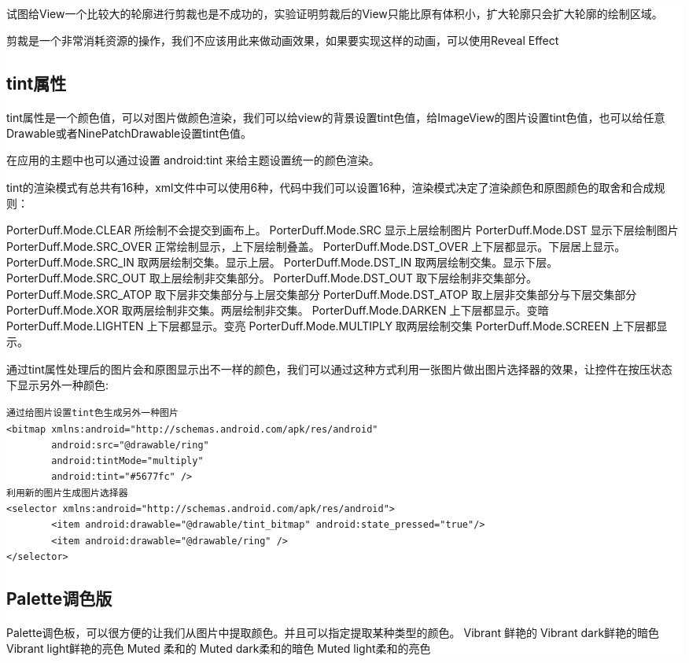 试图给View一个比较大的轮廓进行剪裁也是不成功的，实验证明剪裁后的View只能比原有体积小，扩大轮廓只会扩大轮廓的绘制区域。

剪裁是一个非常消耗资源的操作，我们不应该用此来做动画效果，如果要实现这样的动画，可以使用Reveal Effect

## tint属性

tint属性是一个颜色值，可以对图片做颜色渲染，我们可以给view的背景设置tint色值，给ImageView的图片设置tint色值，也可以给任意Drawable或者NinePatchDrawable设置tint色值。

在应用的主题中也可以通过设置 android:tint 来给主题设置统一的颜色渲染。

tint的渲染模式有总共有16种，xml文件中可以使用6种，代码中我们可以设置16种，渲染模式决定了渲染颜色和原图颜色的取舍和合成规则：

PorterDuff.Mode.CLEAR 所绘制不会提交到画布上。
PorterDuff.Mode.SRC 显示上层绘制图片
PorterDuff.Mode.DST 显示下层绘制图片
PorterDuff.Mode.SRC_OVER 正常绘制显示，上下层绘制叠盖。
PorterDuff.Mode.DST_OVER 上下层都显示。下层居上显示。
PorterDuff.Mode.SRC_IN 取两层绘制交集。显示上层。
PorterDuff.Mode.DST_IN 取两层绘制交集。显示下层。
PorterDuff.Mode.SRC_OUT 取上层绘制非交集部分。
PorterDuff.Mode.DST_OUT 取下层绘制非交集部分。
PorterDuff.Mode.SRC_ATOP 取下层非交集部分与上层交集部分
PorterDuff.Mode.DST_ATOP 取上层非交集部分与下层交集部分
PorterDuff.Mode.XOR 取两层绘制非交集。两层绘制非交集。
PorterDuff.Mode.DARKEN 上下层都显示。变暗
PorterDuff.Mode.LIGHTEN 上下层都显示。变亮
PorterDuff.Mode.MULTIPLY 取两层绘制交集
PorterDuff.Mode.SCREEN 上下层都显示。

通过tint属性处理后的图片会和原图显示出不一样的颜色，我们可以通过这种方式利用一张图片做出图片选择器的效果，让控件在按压状态下显示另外一种颜色:
```
通过给图片设置tint色生成另外一种图片
<bitmap xmlns:android="http://schemas.android.com/apk/res/android"
        android:src="@drawable/ring"
        android:tintMode="multiply"
        android:tint="#5677fc" />
利用新的图片生成图片选择器
<selector xmlns:android="http://schemas.android.com/apk/res/android">
        <item android:drawable="@drawable/tint_bitmap" android:state_pressed="true"/>
        <item android:drawable="@drawable/ring" />
</selector>
```

## Palette调色版

Palette调色板，可以很方便的让我们从图片中提取颜色。并且可以指定提取某种类型的颜色。
Vibrant 鲜艳的
Vibrant dark鲜艳的暗色
Vibrant light鲜艳的亮色
Muted 柔和的
Muted dark柔和的暗色
Muted light柔和的亮色
